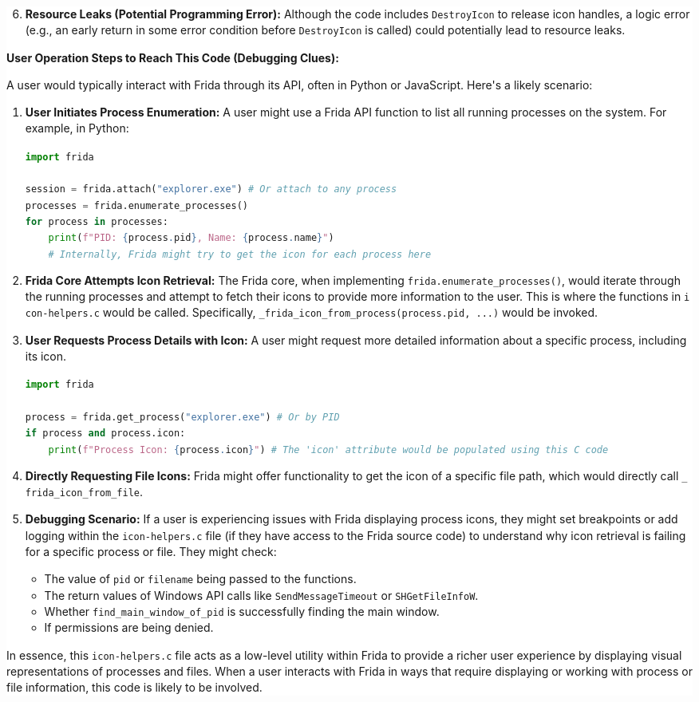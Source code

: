 6. **Resource Leaks (Potential Programming Error):** Although the code includes `DestroyIcon` to release icon handles, a logic error (e.g., an early return in some error condition before `DestroyIcon` is called) could potentially lead to resource leaks.

**User Operation Steps to Reach This Code (Debugging Clues):**

A user would typically interact with Frida through its API, often in Python or JavaScript. Here's a likely scenario:

1. **User Initiates Process Enumeration:** A user might use a Frida API function to list all running processes on the system. For example, in Python:

    ```python
    import frida

    session = frida.attach("explorer.exe") # Or attach to any process
    processes = frida.enumerate_processes()
    for process in processes:
        print(f"PID: {process.pid}, Name: {process.name}")
        # Internally, Frida might try to get the icon for each process here
    ```

2. **Frida Core Attempts Icon Retrieval:**  The Frida core, when implementing `frida.enumerate_processes()`, would iterate through the running processes and attempt to fetch their icons to provide more information to the user. This is where the functions in `icon-helpers.c` would be called. Specifically, `_frida_icon_from_process(process.pid, ...)` would be invoked.

3. **User Requests Process Details with Icon:**  A user might request more detailed information about a specific process, including its icon.

    ```python
    import frida

    process = frida.get_process("explorer.exe") # Or by PID
    if process and process.icon:
        print(f"Process Icon: {process.icon}") # The 'icon' attribute would be populated using this C code
    ```

4. **Directly Requesting File Icons:**  Frida might offer functionality to get the icon of a specific file path, which would directly call `_frida_icon_from_file`.

5. **Debugging Scenario:** If a user is experiencing issues with Frida displaying process icons, they might set breakpoints or add logging within the `icon-helpers.c` file (if they have access to the Frida source code) to understand why icon retrieval is failing for a specific process or file. They might check:
    *   The value of `pid` or `filename` being passed to the functions.
    *   The return values of Windows API calls like `SendMessageTimeout` or `SHGetFileInfoW`.
    *   Whether `find_main_window_of_pid` is successfully finding the main window.
    *   If permissions are being denied.

In essence, this `icon-helpers.c` file acts as a low-level utility within Frida to provide a richer user experience by displaying visual representations of processes and files. When a user interacts with Frida in ways that require displaying or working with process or file information, this code is likely to be involved.
